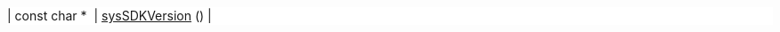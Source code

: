 | const char \*  | <a href="namespacevfisysinfo.md#a1a0fd931f24992061dd22d0a4ff16126">sysSDKVersion</a> () |

